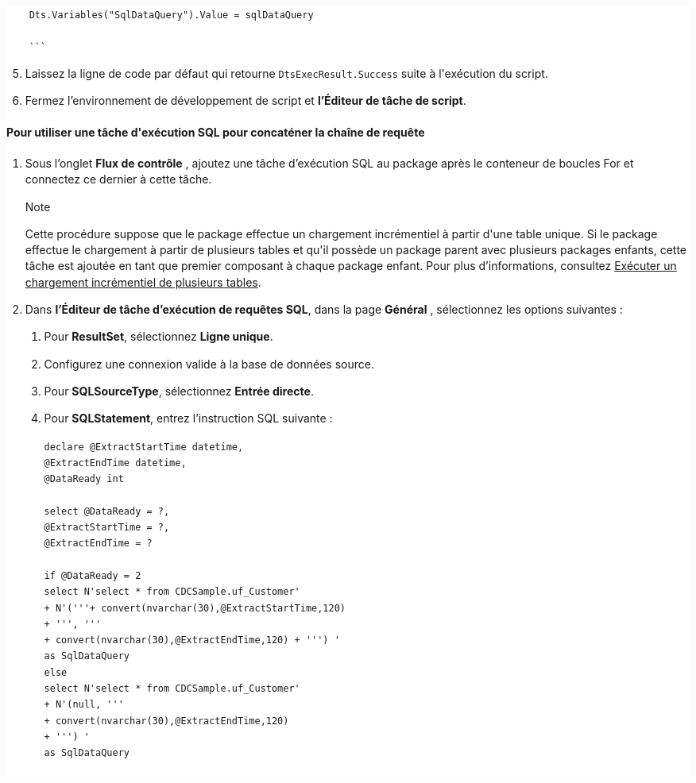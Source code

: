         Dts.Variables("SqlDataQuery").Value = sqlDataQuery  
  
        ```  
  
5.  Laissez la ligne de code par défaut qui retourne `DtsExecResult.Success` suite à l'exécution du script.  
  
6.  Fermez l’environnement de développement de script et **l’Éditeur de tâche de script**.  
  
#### <a name="to-use-an-execute-sql-task-to-concatenate-the-query-string"></a>Pour utiliser une tâche d'exécution SQL pour concaténer la chaîne de requête  
  
1.  Sous l’onglet **Flux de contrôle** , ajoutez une tâche d’exécution SQL au package après le conteneur de boucles For et connectez ce dernier à cette tâche.  
  
    > [!NOTE]  
    >  Cette procédure suppose que le package effectue un chargement incrémentiel à partir d'une table unique. Si le package effectue le chargement à partir de plusieurs tables et qu'il possède un package parent avec plusieurs packages enfants, cette tâche est ajoutée en tant que premier composant à chaque package enfant. Pour plus d’informations, consultez [Exécuter un chargement incrémentiel de plusieurs tables](perform-an-incremental-load-of-multiple-tables.md).  
  
2.  Dans **l’Éditeur de tâche d’exécution de requêtes SQL**, dans la page **Général** , sélectionnez les options suivantes :  
  
    1.  Pour **ResultSet**, sélectionnez **Ligne unique**.  
  
    2.  Configurez une connexion valide à la base de données source.  
  
    3.  Pour **SQLSourceType**, sélectionnez **Entrée directe**.  
  
    4.  Pour **SQLStatement**, entrez l’instruction SQL suivante :  
  
        ```  
        declare @ExtractStartTime datetime,  
        @ExtractEndTime datetime,   
        @DataReady int  
  
        select @DataReady = ?,   
        @ExtractStartTime = ?,   
        @ExtractEndTime = ?  
  
        if @DataReady = 2  
        select N'select * from CDCSample.uf_Customer'  
        + N'('''+ convert(nvarchar(30),@ExtractStartTime,120)  
        + ''', '''  
        + convert(nvarchar(30),@ExtractEndTime,120) + ''') '   
        as SqlDataQuery  
        else  
        select N'select * from CDCSample.uf_Customer'  
        + N'(null, '''  
        + convert(nvarchar(30),@ExtractEndTime,120)  
        + ''') '  
        as SqlDataQuery  
  
        ```  
  